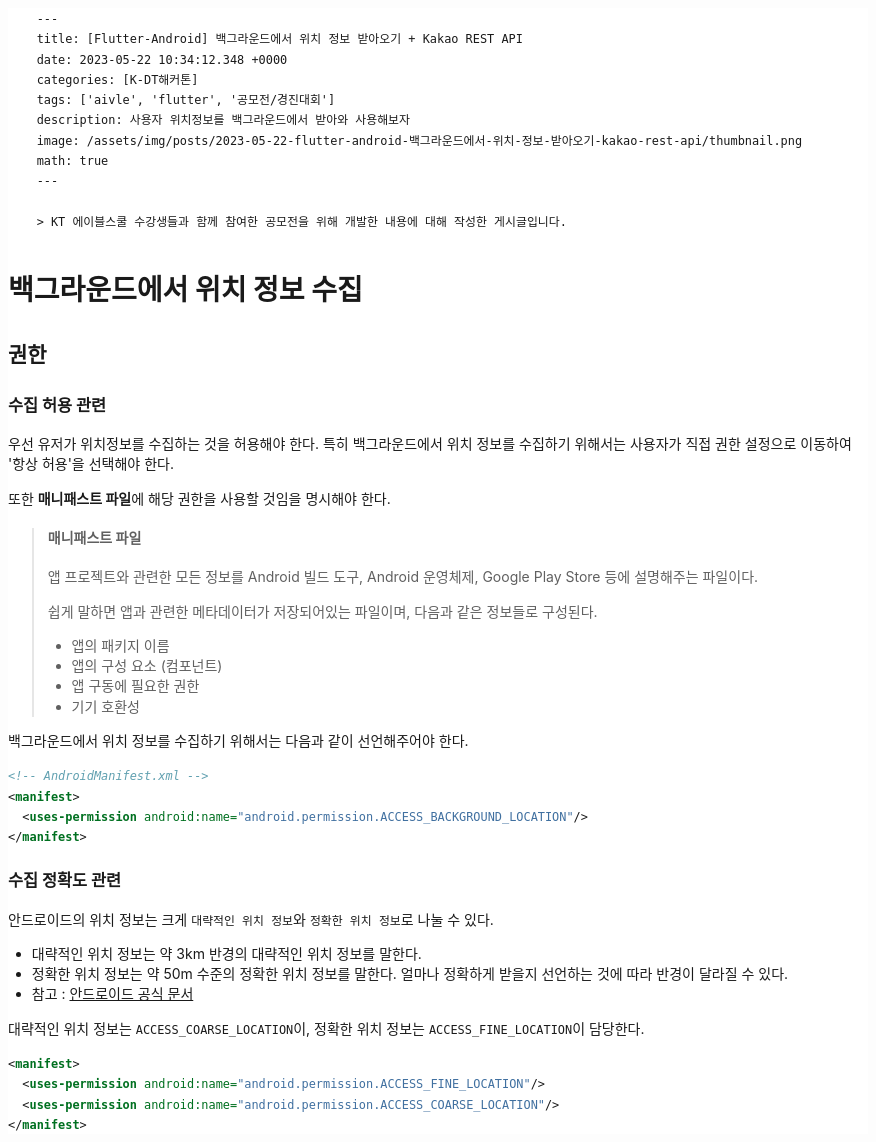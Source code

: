 

        ---
        title: [Flutter-Android] 백그라운드에서 위치 정보 받아오기 + Kakao REST API 
        date: 2023-05-22 10:34:12.348 +0000
        categories: [K-DT해커톤]
        tags: ['aivle', 'flutter', '공모전/경진대회']
        description: 사용자 위치정보를 백그라운드에서 받아와 사용해보자
        image: /assets/img/posts/2023-05-22-flutter-android-백그라운드에서-위치-정보-받아오기-kakao-rest-api/thumbnail.png
        math: true
        ---

        > KT 에이블스쿨 수강생들과 함께 참여한 공모전을 위해 개발한 내용에 대해 작성한 게시글입니다.

# 백그라운드에서 위치 정보 수집

## 권한

### 수집 허용 관련
우선 유저가 위치정보를 수집하는 것을 허용해야 한다.
특히 백그라운드에서 위치 정보를 수집하기 위해서는 사용자가 직접 권한 설정으로 이동하여 '항상 허용'을 선택해야 한다.

또한 **매니패스트 파일**에 해당 권한을 사용할 것임을 명시해야 한다.
> #### 매니패스트 파일
> 앱 프로젝트와 관련한 모든 정보를 Android 빌드 도구, Android 운영체제, Google Play Store 등에 설명해주는 파일이다.
> 
> 쉽게 말하면 앱과 관련한 메타데이터가 저장되어있는 파일이며, 다음과 같은 정보들로 구성된다.
> - 앱의 패키지 이름
> - 앱의 구성 요소 (컴포넌트)
> - 앱 구동에 필요한 권한
> - 기기 호환성

백그라운드에서 위치 정보를 수집하기 위해서는 다음과 같이 선언해주어야 한다.

```xml
<!-- AndroidManifest.xml -->
<manifest>
  <uses-permission android:name="android.permission.ACCESS_BACKGROUND_LOCATION"/>
</manifest>
```
### 수집 정확도 관련

안드로이드의 위치 정보는 크게 `대략적인 위치 정보`와 `정확한 위치 정보`로 나눌 수 있다.

- 대략적인 위치 정보는 약 3km 반경의 대략적인 위치 정보를 말한다.
- 정확한 위치 정보는 약 50m 수준의 정확한 위치 정보를 말한다. 얼마나 정확하게 받을지 선언하는 것에 따라 반경이 달라질 수 있다.
- 참고 : [안드로이드 공식 문서](https://developer.android.com/training/location/permissions?hl=ko)

대략적인 위치 정보는 `ACCESS_COARSE_LOCATION`이, 정확한 위치 정보는 `ACCESS_FINE_LOCATION`이 담당한다.

```xml
<manifest>
  <uses-permission android:name="android.permission.ACCESS_FINE_LOCATION"/>
  <uses-permission android:name="android.permission.ACCESS_COARSE_LOCATION"/>
</manifest>
```
